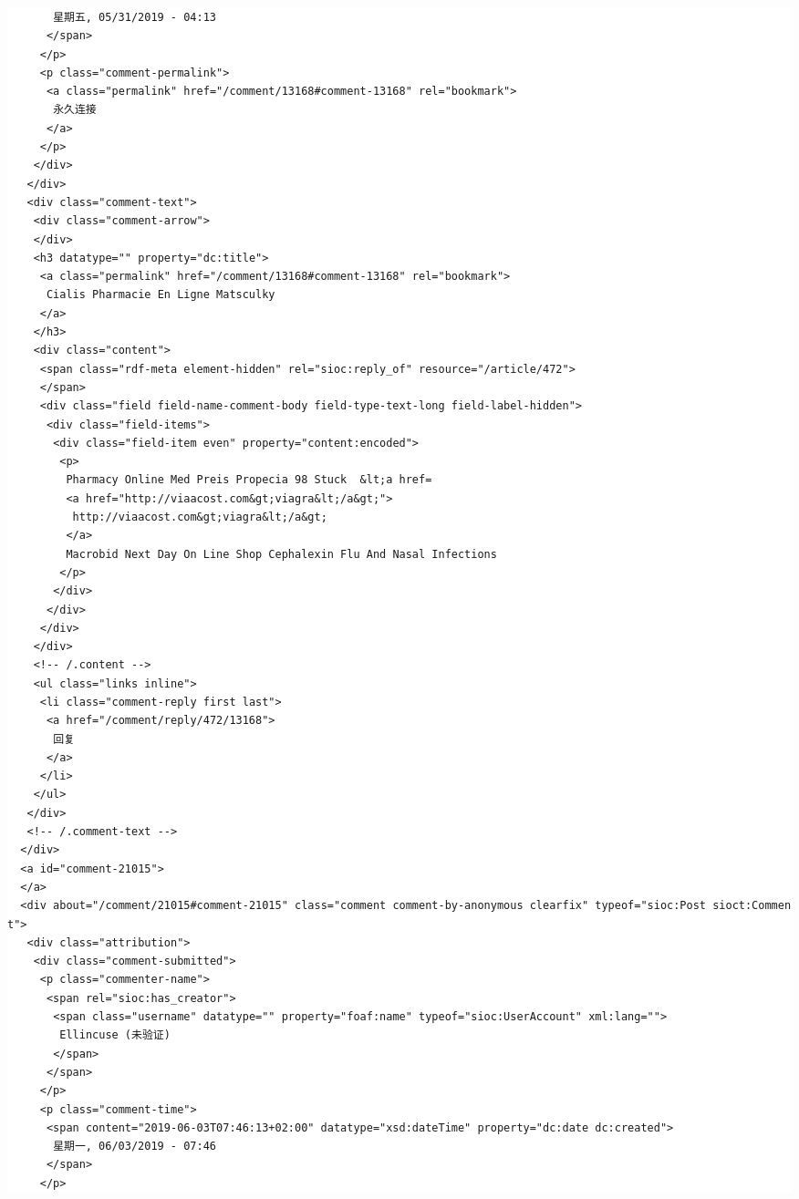            星期五, 05/31/2019 - 04:13
          </span>
         </p>
         <p class="comment-permalink">
          <a class="permalink" href="/comment/13168#comment-13168" rel="bookmark">
           永久连接
          </a>
         </p>
        </div>
       </div>
       <div class="comment-text">
        <div class="comment-arrow">
        </div>
        <h3 datatype="" property="dc:title">
         <a class="permalink" href="/comment/13168#comment-13168" rel="bookmark">
          Cialis Pharmacie En Ligne Matsculky
         </a>
        </h3>
        <div class="content">
         <span class="rdf-meta element-hidden" rel="sioc:reply_of" resource="/article/472">
         </span>
         <div class="field field-name-comment-body field-type-text-long field-label-hidden">
          <div class="field-items">
           <div class="field-item even" property="content:encoded">
            <p>
             Pharmacy Online Med Preis Propecia 98 Stuck  &lt;a href=
             <a href="http://viaacost.com&gt;viagra&lt;/a&gt;">
              http://viaacost.com&gt;viagra&lt;/a&gt;
             </a>
             Macrobid Next Day On Line Shop Cephalexin Flu And Nasal Infections
            </p>
           </div>
          </div>
         </div>
        </div>
        <!-- /.content -->
        <ul class="links inline">
         <li class="comment-reply first last">
          <a href="/comment/reply/472/13168">
           回复
          </a>
         </li>
        </ul>
       </div>
       <!-- /.comment-text -->
      </div>
      <a id="comment-21015">
      </a>
      <div about="/comment/21015#comment-21015" class="comment comment-by-anonymous clearfix" typeof="sioc:Post sioct:Comment">
       <div class="attribution">
        <div class="comment-submitted">
         <p class="commenter-name">
          <span rel="sioc:has_creator">
           <span class="username" datatype="" property="foaf:name" typeof="sioc:UserAccount" xml:lang="">
            Ellincuse (未验证)
           </span>
          </span>
         </p>
         <p class="comment-time">
          <span content="2019-06-03T07:46:13+02:00" datatype="xsd:dateTime" property="dc:date dc:created">
           星期一, 06/03/2019 - 07:46
          </span>
         </p>